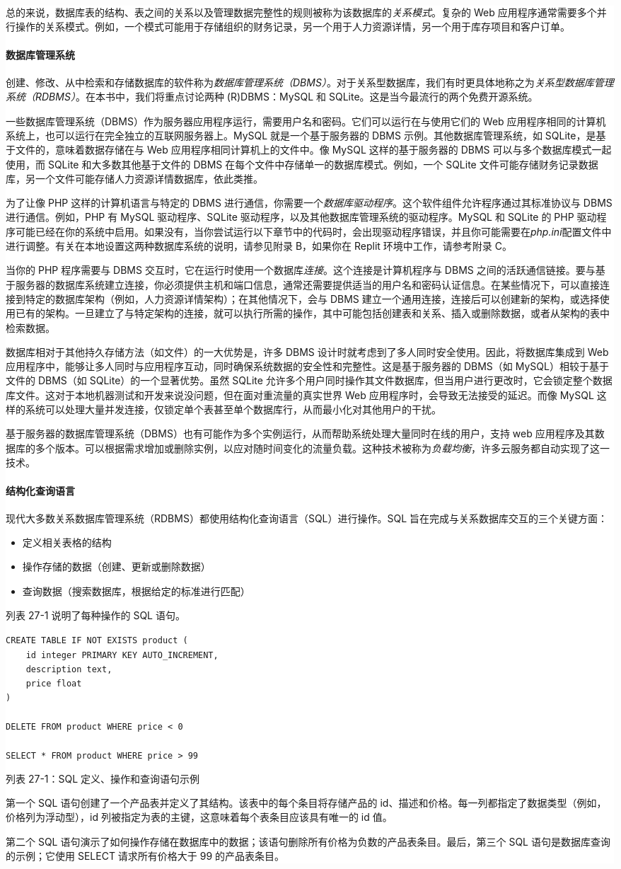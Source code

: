 总的来说，数据库表的结构、表之间的关系以及管理数据完整性的规则被称为该数据库的*关系模式*。复杂的 Web 应用程序通常需要多个并行操作的关系模式。例如，一个模式可能用于存储组织的财务记录，另一个用于人力资源详情，另一个用于库存项目和客户订单。

#### 数据库管理系统

创建、修改、从中检索和存储数据库的软件称为*数据库管理系统（DBMS）*。对于关系型数据库，我们有时更具体地称之为*关系型数据库管理系统（RDBMS）*。在本书中，我们将重点讨论两种 (R)DBMS：MySQL 和 SQLite。这是当今最流行的两个免费开源系统。

一些数据库管理系统（DBMS）作为服务器应用程序运行，需要用户名和密码。它们可以运行在与使用它们的 Web 应用程序相同的计算机系统上，也可以运行在完全独立的互联网服务器上。MySQL 就是一个基于服务器的 DBMS 示例。其他数据库管理系统，如 SQLite，是基于文件的，意味着数据存储在与 Web 应用程序相同计算机上的文件中。像 MySQL 这样的基于服务器的 DBMS 可以与多个数据库模式一起使用，而 SQLite 和大多数其他基于文件的 DBMS 在每个文件中存储单一的数据库模式。例如，一个 SQLite 文件可能存储财务记录数据库，另一个文件可能存储人力资源详情数据库，依此类推。

为了让像 PHP 这样的计算机语言与特定的 DBMS 进行通信，你需要一个*数据库驱动程序*。这个软件组件允许程序通过其标准协议与 DBMS 进行通信。例如，PHP 有 MySQL 驱动程序、SQLite 驱动程序，以及其他数据库管理系统的驱动程序。MySQL 和 SQLite 的 PHP 驱动程序可能已经在你的系统中启用。如果没有，当你尝试运行以下章节中的代码时，会出现驱动程序错误，并且你可能需要在*php.ini*配置文件中进行调整。有关在本地设置这两种数据库系统的说明，请参见附录 B，如果你在 Replit 环境中工作，请参考附录 C。

当你的 PHP 程序需要与 DBMS 交互时，它在运行时使用一个数据库*连接*。这个连接是计算机程序与 DBMS 之间的活跃通信链接。要与基于服务器的数据库系统建立连接，你必须提供主机和端口信息，通常还需要提供适当的用户名和密码认证信息。在某些情况下，可以直接连接到特定的数据库架构（例如，人力资源详情架构）；在其他情况下，会与 DBMS 建立一个通用连接，连接后可以创建新的架构，或选择使用已有的架构。一旦建立了与特定架构的连接，就可以执行所需的操作，其中可能包括创建表和关系、插入或删除数据，或者从架构的表中检索数据。

数据库相对于其他持久存储方法（如文件）的一大优势是，许多 DBMS 设计时就考虑到了多人同时安全使用。因此，将数据库集成到 Web 应用程序中，能够让多人同时与应用程序互动，同时确保系统数据的安全性和完整性。这是基于服务器的 DBMS（如 MySQL）相较于基于文件的 DBMS（如 SQLite）的一个显著优势。虽然 SQLite 允许多个用户同时操作其文件数据库，但当用户进行更改时，它会锁定整个数据库文件。这对于本地机器测试和开发来说没问题，但在面对重流量的真实世界 Web 应用程序时，会导致无法接受的延迟。而像 MySQL 这样的系统可以处理大量并发连接，仅锁定单个表甚至单个数据库行，从而最小化对其他用户的干扰。

基于服务器的数据库管理系统（DBMS）也有可能作为多个实例运行，从而帮助系统处理大量同时在线的用户，支持 web 应用程序及其数据库的多个版本。可以根据需求增加或删除实例，以应对随时间变化的流量负载。这种技术被称为*负载均衡*，许多云服务都自动实现了这一技术。

#### 结构化查询语言

现代大多数关系数据库管理系统（RDBMS）都使用结构化查询语言（SQL）进行操作。SQL 旨在完成与关系数据库交互的三个关键方面：

+   定义相关表格的结构

+   操作存储的数据（创建、更新或删除数据）

+   查询数据（搜索数据库，根据给定的标准进行匹配）

列表 27-1 说明了每种操作的 SQL 语句。

```
CREATE TABLE IF NOT EXISTS product (
    id integer PRIMARY KEY AUTO_INCREMENT,
    description text,
    price float
)

DELETE FROM product WHERE price < 0

SELECT * FROM product WHERE price > 99
```

列表 27-1：SQL 定义、操作和查询语句示例

第一个 SQL 语句创建了一个产品表并定义了其结构。该表中的每个条目将存储产品的 id、描述和价格。每一列都指定了数据类型（例如，价格列为浮动型），id 列被指定为表的主键，这意味着每个表条目应该具有唯一的 id 值。

第二个 SQL 语句演示了如何操作存储在数据库中的数据；该语句删除所有价格为负数的产品表条目。最后，第三个 SQL 语句是数据库查询的示例；它使用 SELECT 请求所有价格大于 99 的产品表条目。
